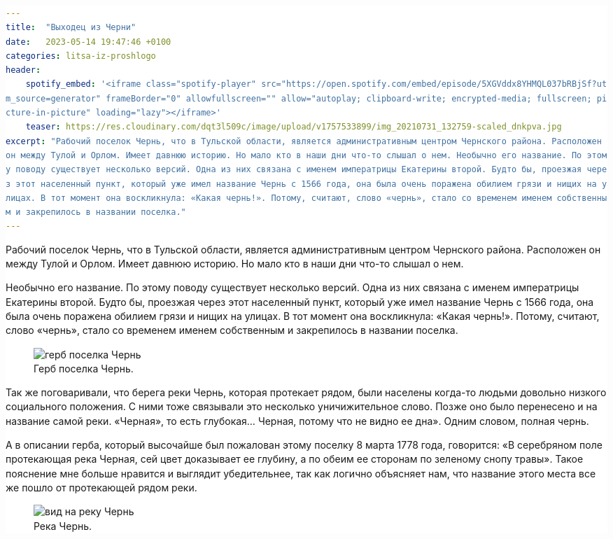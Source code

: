 ```yaml
---
title:  "Выходец из Черни"
date:   2023-05-14 19:47:46 +0100
categories: litsa-iz-proshlogo
header:
    spotify_embed: '<iframe class="spotify-player" src="https://open.spotify.com/embed/episode/5XGVddx8YHMQL037bRBjSf?utm_source=generator" frameBorder="0" allowfullscreen="" allow="autoplay; clipboard-write; encrypted-media; fullscreen; picture-in-picture" loading="lazy"></iframe>'
    teaser: https://res.cloudinary.com/dqt3l509c/image/upload/v1757533899/img_20210731_132759-scaled_dnkpva.jpg
excerpt: "Рабочий поселок Чернь, что в Тульской области, является административным центром Чернского района. Расположен он между Тулой и Орлом. Имеет давнюю историю. Но мало кто в наши дни что-то слышал о нем. Необычно его название. По этому поводу существует несколько версий. Одна из них связана с именем императрицы Екатерины второй. Будто бы, проезжая через этот населенный пункт, который уже имел название Чернь с 1566 года, она была очень поражена обилием грязи и нищих на улицах. В тот момент она воскликнула: «Какая чернь!». Потому, считают, слово «чернь», стало со временем именем собственным и закрепилось в названии поселка."
---
```


<iframe data-testid="embed-iframe" style="border-radius:12px" src="https://open.spotify.com/embed/episode/5XGVddx8YHMQL037bRBjSf?utm_source=generator" width="100%" height="352" frameBorder="0" allowfullscreen="" allow="autoplay; clipboard-write; encrypted-media; fullscreen; picture-in-picture" loading="lazy"></iframe>

Рабочий поселок Чернь, что в Тульской области, является административным центром Чернского района. Расположен он между Тулой и Орлом. Имеет давнюю историю. Но мало кто в наши дни что-то слышал о нем.

Необычно его название. По этому поводу существует несколько версий. Одна из них связана с именем императрицы Екатерины второй. Будто бы, проезжая через этот населенный пункт, который уже имел название Чернь с 1566 года, она была очень поражена обилием грязи и нищих на улицах. В тот момент она воскликнула: «Какая чернь!». Потому, считают, слово «чернь», стало со временем именем собственным и закрепилось в названии поселка.

<figure class="align-center">
<img src="https://res.cloudinary.com/dqt3l509c/image/upload/v1757533985/gerb-cherni_hcwwni.jpg" alt="герб поселка Чернь">
<figcaption>Герб поселка Чернь.</figcaption>
</figure>

Так же поговаривали, что берега реки Чернь, которая протекает рядом, были населены когда-то людьми довольно низкого социального положения. С ними тоже связывали это несколько уничижительное слово. Позже оно было перенесено и на название самой реки. «Черная», то есть глубокая… Черная, потому что не видно ее дна». Одним словом, полная чернь.

А в описании герба, который высочайше был пожалован этому поселку 8 марта 1778 года, говорится: «В серебряном поле протекающая река Черная, сей цвет доказывает ее глубину, а по обеим ее сторонам по зеленому снопу травы». Такое пояснение мне больше нравится и выглядит убедительнее, так как логично объясняет нам, что название этого места все же пошло от протекающей рядом реки.

<figure class="align-center">
<img src="https://res.cloudinary.com/dqt3l509c/image/upload/v1757534101/img_20210731_135507-scaled_dubwsp.jpg" alt="вид на реку Чернь">
<figcaption>Река Чернь.</figcaption>
</figure>
